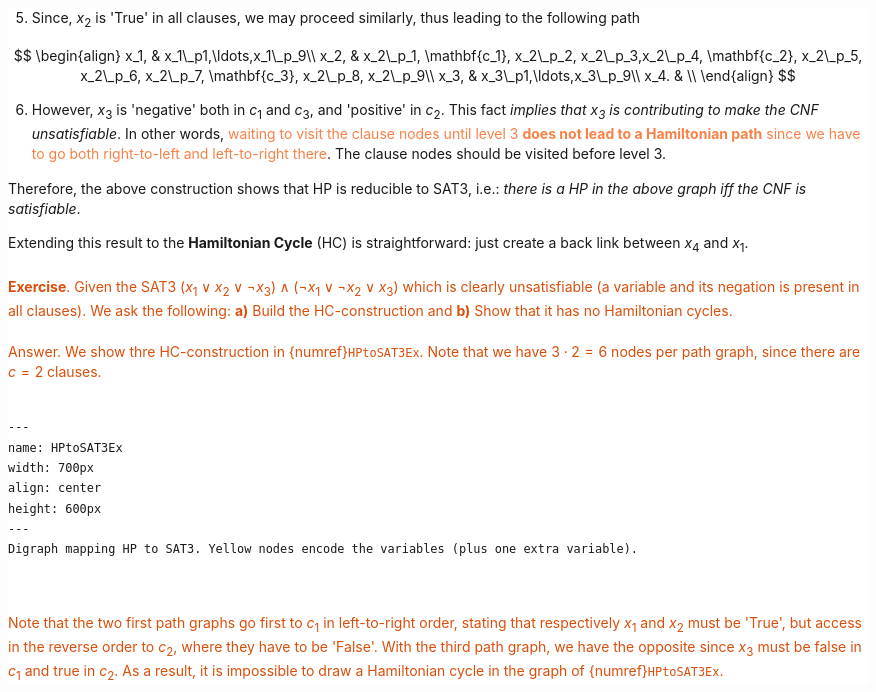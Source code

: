 5. Since, $x_2$ is 'True' in all clauses, we may proceed similarly, thus leading to the following path

$$
\begin{align}
x_1, & x_1\_p1,\ldots,x_1\_p_9\\
x_2, & x_2\_p_1, \mathbf{c_1}, x_2\_p_2, x_2\_p_3,x_2\_p_4, \mathbf{c_2}, x_2\_p_5, x_2\_p_6, x_2\_p_7, \mathbf{c_3}, x_2\_p_8, x_2\_p_9\\
x_3, & x_3\_p1,\ldots,x_3\_p_9\\
x_4.  & \\
\end{align}
$$

6. However, $x_3$ is 'negative' both in $c_1$ and $c_3$, and 'positive' in $c_2$. This fact *implies that $x_3$ is contributing to make the CNF unsatisfiable*. In other words, <span style="color:#f88146">waiting to visit the clause nodes until level $3$ **does not lead to a Hamiltonian path** since we have to go both right-to-left and left-to-right there</span>. The clause nodes should be visited before level $3$. 

Therefore, the above construction shows that HP is reducible to SAT3, i.e.: *there is a HP in the above graph iff the CNF is satisfiable*.

Extending this result to the **Hamiltonian Cycle** (HC) is straightforward: just create a back link between $x_4$ and $x_1$.
<br></br>
<span style="color:#d94f0b"> 
**Exercise**. Given the SAT3 $(x_1\lor x_2\lor \neg x_3 )\land (\neg x_1\lor\neg x_2\lor x_3)$ which is clearly unsatisfiable (a variable and its negation is present in all clauses). We ask the following: **a)** Build the HC-construction and **b)** Show that it has no Hamiltonian cycles.
</span>
<br></br>
<span style="color:#d94f0b"> 
Answer. We show thre HC-construction in {numref}`HPtoSAT3Ex`. Note that we have  $3\cdot 2 = 6$ nodes per path graph, since there are $c=2$ clauses. 
<br></br>
```{figure} ./images/Topic1/Hamiltonian-gadget-Excercise-removebg-preview.png
---
name: HPtoSAT3Ex
width: 700px
align: center
height: 600px
---
Digraph mapping HP to SAT3. Yellow nodes encode the variables (plus one extra variable). 
```
<br></br>
</span> 
<span style="color:#d94f0b">
Note that the two first path graphs go first to $c_1$ in left-to-right order, stating that respectively $x_1$ and $x_2$ must be 'True', but access in the reverse order to $c_2$, where they have to be 'False'. With the third path graph, we have the opposite since $x_3$ must be false in $c_1$ and true in $c_2$. As a result, it is impossible to draw a Hamiltonian cycle in the graph of {numref}`HPtoSAT3Ex`. 
</span> 








